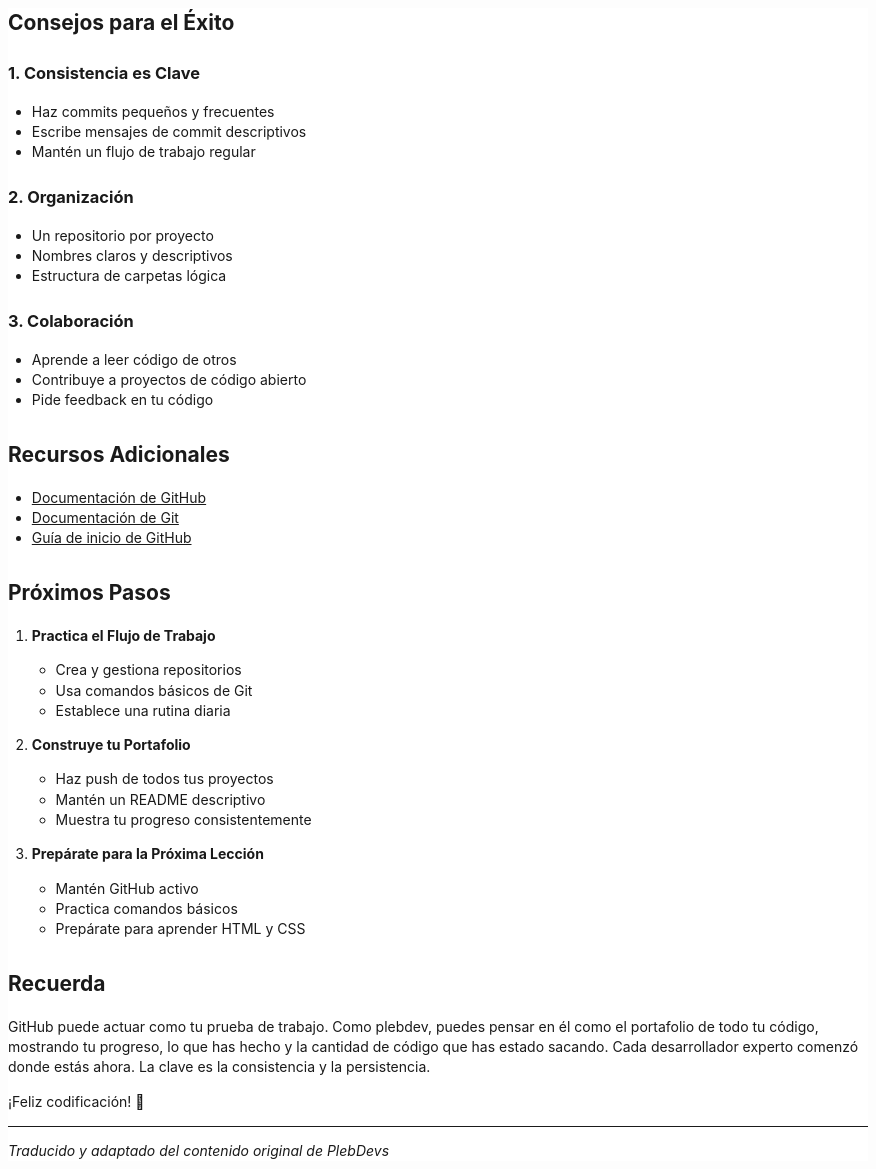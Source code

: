 ## Consejos para el Éxito

### 1. Consistencia es Clave
- Haz commits pequeños y frecuentes
- Escribe mensajes de commit descriptivos
- Mantén un flujo de trabajo regular

### 2. Organización
- Un repositorio por proyecto
- Nombres claros y descriptivos
- Estructura de carpetas lógica

### 3. Colaboración
- Aprende a leer código de otros
- Contribuye a proyectos de código abierto
- Pide feedback en tu código

## Recursos Adicionales
- [Documentación de GitHub](https://docs.github.com)
- [Documentación de Git](https://git-scm.com/doc)
- [Guía de inicio de GitHub](https://docs.github.com/en/get-started/getting-started-with-git/set-up-git)

## Próximos Pasos

1. **Practica el Flujo de Trabajo**
   - Crea y gestiona repositorios
   - Usa comandos básicos de Git
   - Establece una rutina diaria

2. **Construye tu Portafolio**
   - Haz push de todos tus proyectos
   - Mantén un README descriptivo
   - Muestra tu progreso consistentemente

3. **Prepárate para la Próxima Lección**
   - Mantén GitHub activo
   - Practica comandos básicos
   - Prepárate para aprender HTML y CSS

## Recuerda
GitHub puede actuar como tu prueba de trabajo. Como plebdev, puedes pensar en él como el portafolio de todo tu código, mostrando tu progreso, lo que has hecho y la cantidad de código que has estado sacando. Cada desarrollador experto comenzó donde estás ahora. La clave es la consistencia y la persistencia.

¡Feliz codificación! 🚀

---

*Traducido y adaptado del contenido original de PlebDevs* 
